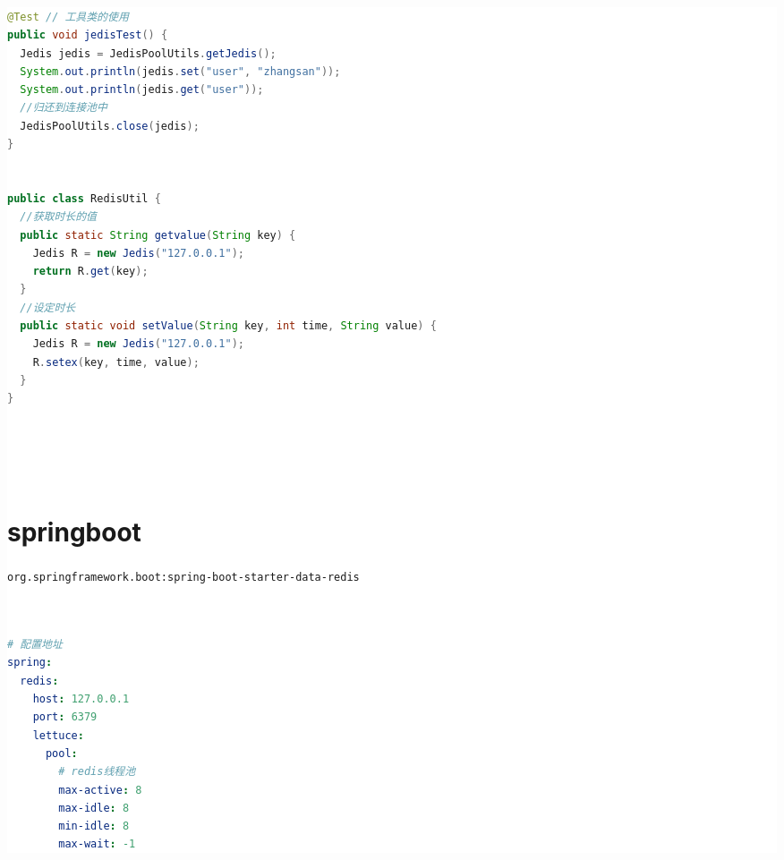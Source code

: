 ```java
@Test // 工具类的使用
public void jedisTest() {
  Jedis jedis = JedisPoolUtils.getJedis();
  System.out.println(jedis.set("user", "zhangsan"));
  System.out.println(jedis.get("user"));
  //归还到连接池中
  JedisPoolUtils.close(jedis);
}


public class RedisUtil {
  //获取时长的值
  public static String getvalue(String key) {
    Jedis R = new Jedis("127.0.0.1");
    return R.get(key);
  }
  //设定时长
  public static void setValue(String key, int time, String value) {
    Jedis R = new Jedis("127.0.0.1");
    R.setex(key, time, value);
  }
}






```


# springboot

```xml
org.springframework.boot:spring-boot-starter-data-redis



```


```yml

# 配置地址
spring:
  redis:
    host: 127.0.0.1
    port: 6379
    lettuce:
      pool:
        # redis线程池
        max-active: 8
        max-idle: 8
        min-idle: 8
        max-wait: -1

```
